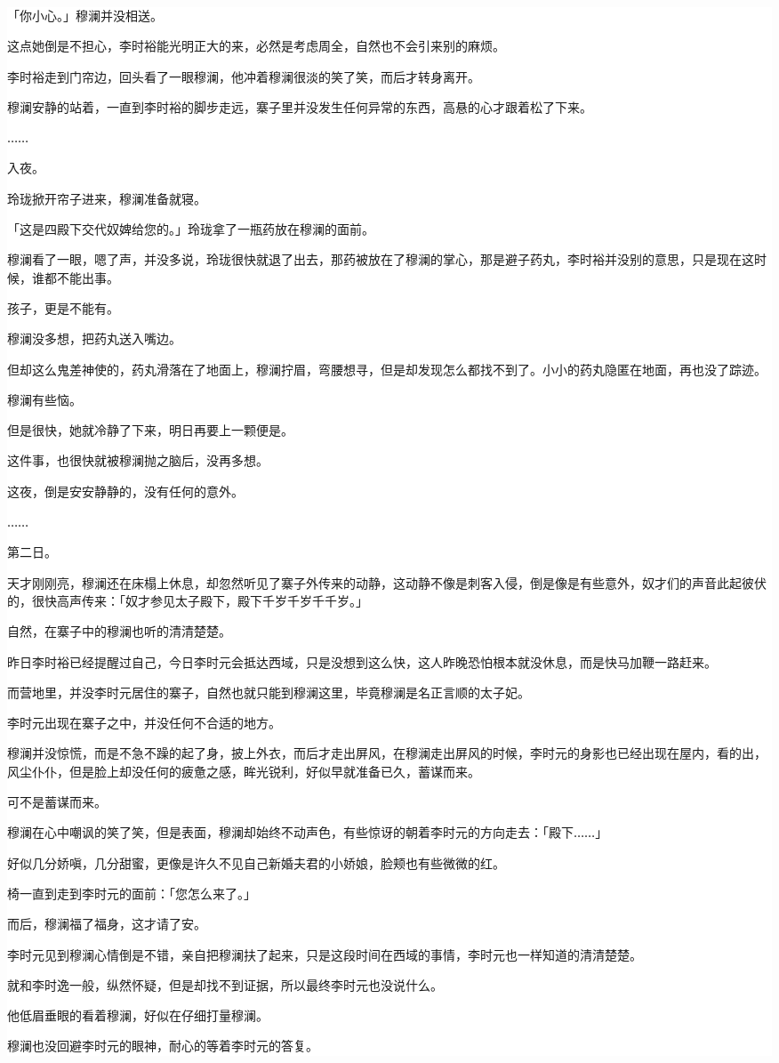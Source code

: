 「你小心。」穆澜并没相送。

这点她倒是不担心，李时裕能光明正大的来，必然是考虑周全，自然也不会引来别的麻烦。

李时裕走到门帘边，回头看了一眼穆澜，他冲着穆澜很淡的笑了笑，而后才转身离开。

穆澜安静的站着，一直到李时裕的脚步走远，寨子里并没发生任何异常的东西，高悬的心才跟着松了下来。

……

入夜。

玲珑掀开帘子进来，穆澜准备就寝。

「这是四殿下交代奴婢给您的。」玲珑拿了一瓶药放在穆澜的面前。

穆澜看了一眼，嗯了声，并没多说，玲珑很快就退了出去，那药被放在了穆澜的掌心，那是避子药丸，李时裕并没别的意思，只是现在这时候，谁都不能出事。

孩子，更是不能有。

穆澜没多想，把药丸送入嘴边。

但却这么鬼差神使的，药丸滑落在了地面上，穆澜拧眉，弯腰想寻，但是却发现怎么都找不到了。小小的药丸隐匿在地面，再也没了踪迹。

穆澜有些恼。

但是很快，她就冷静了下来，明日再要上一颗便是。

这件事，也很快就被穆澜抛之脑后，没再多想。

这夜，倒是安安静静的，没有任何的意外。

……

第二日。

天才刚刚亮，穆澜还在床榻上休息，却忽然听见了寨子外传来的动静，这动静不像是刺客入侵，倒是像是有些意外，奴才们的声音此起彼伏的，很快高声传来：「奴才参见太子殿下，殿下千岁千岁千千岁。」

自然，在寨子中的穆澜也听的清清楚楚。

昨日李时裕已经提醒过自己，今日李时元会抵达西域，只是没想到这么快，这人昨晚恐怕根本就没休息，而是快马加鞭一路赶来。

而营地里，并没李时元居住的寨子，自然也就只能到穆澜这里，毕竟穆澜是名正言顺的太子妃。

李时元出现在寨子之中，并没任何不合适的地方。

穆澜并没惊慌，而是不急不躁的起了身，披上外衣，而后才走出屏风，在穆澜走出屏风的时候，李时元的身影也已经出现在屋内，看的出，风尘仆仆，但是脸上却没任何的疲惫之感，眸光锐利，好似早就准备已久，蓄谋而来。

可不是蓄谋而来。

穆澜在心中嘲讽的笑了笑，但是表面，穆澜却始终不动声色，有些惊讶的朝着李时元的方向走去：「殿下……」

好似几分娇嗔，几分甜蜜，更像是许久不见自己新婚夫君的小娇娘，脸颊也有些微微的红。

椅一直到走到李时元的面前：「您怎么来了。」

而后，穆澜福了福身，这才请了安。

李时元见到穆澜心情倒是不错，亲自把穆澜扶了起来，只是这段时间在西域的事情，李时元也一样知道的清清楚楚。

就和李时逸一般，纵然怀疑，但是却找不到证据，所以最终李时元也没说什么。

他低眉垂眼的看着穆澜，好似在仔细打量穆澜。

穆澜也没回避李时元的眼神，耐心的等着李时元的答复。
